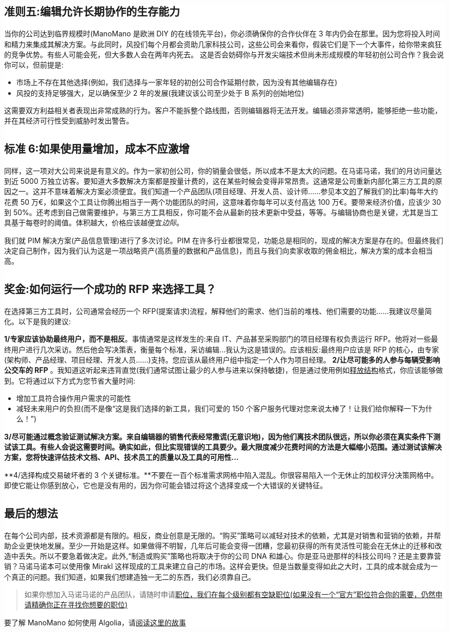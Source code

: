## [](#criterion-5-viability-of-the-editor-allows-a-long-term-collaboration)准则五:编辑允许长期协作的生存能力

当你的公司达到临界规模时(ManoMano 是欧洲 DIY 的在线领先平台)，你必须确保你的合作伙伴在 3 年内仍会在那里。因为您将投入时间和精力来集成其解决方案。与此同时，风投们每个月都会资助几家科技公司，这些公司会来看你，假装它们是下一个大事件，给你带来疯狂的竞争优势。有些人可能会死，但大多数人会在两年内死去。
这是否会妨碍你与开发尖端技术但尚未形成规模的年轻初创公司合作？我会说你可以，但前提是:

*   市场上不存在其他选择(例如，我们选择与一家年轻的初创公司合作延期付款，因为没有其他编辑存在)
*   风投的支持足够强大，足以确保至少 2 年的发展(我建议该公司至少处于 B 系列的创始地位)

这需要双方利益相关者表现出非常成熟的行为。客户不能拆整个路线图，否则编辑器将无法开发。编辑必须非常透明，能够拒绝一些功能，并在其经济可行性受到威胁时发出警告。

## [](#criterion-6-costs-shouldn%e2%80%99t-be-exploding-if-usage-grows)标准 6:如果使用量增加，成本不应激增

同样，这一项对大公司来说是有意义的。作为一家初创公司，你的销量会很低，所以成本不是太大的问题。在马诺马诺，我们的月访问量达到近 5000 万独立访客。要知道大多数解决方案都是按量计费的，这在某些时候会变得非常昂贵。这通常是公司重新内部化第三方工具的原因之一。这并不意味着解决方案必须便宜。我们知道一个产品团队(项目经理、开发人员、设计师……参见本文[的](https://medium.com/manomano-tech/why-do-all-tech-companies-converge-towards-the-same-product-organization-manomanos-case-d6f235743ae2)了解我们的比率)每年大约花费 50 万€，如果这个工具让你腾出相当于一两个功能团队的时间，这意味着你每年可以支付高达 100 万€。要带来经济价值，应该少 30 到 50%。还考虑到自己做需要维护，与第三方工具相反，你可能不会从最新的技术更新中受益，等等。与编辑协商也是关键，尤其是当工具基于每卷时的阈值。体积越大，价格应该越便宜*边际*。

我们就 PIM 解决方案(产品信息管理)进行了多次讨论。PIM 在许多行业都很常见，功能总是相同的，现成的解决方案是存在的。但最终我们决定自己制作，因为我们认为这是一项战略资产(高质量的数据和产品信息)，而且与我们向卖家收取的佣金相比，解决方案的成本会相当高。

## [](#bonus-how-to-run-a-successful-rfp-to-select-a-tool)奖金:如何运行一个成功的 RFP 来选择工具？

在选择第三方工具时，公司通常会经历一个 RFP(提案请求)流程，解释他们的需求、他们当前的堆栈、他们需要的功能……我建议尽量简化。以下是我的建议:

**1/专家应该协助最终用户，而不是相反**。事情通常是这样发生的:来自 IT、产品甚至采购部门的项目经理有权负责运行 RFP。他将对一些最终用户进行几次采访。然后他会写决策表，衡量每个标准，采访编辑…我认为这是错误的。应该相反:最终用户应该是 RFP 的核心，由专家(架构师、产品经理、项目经理、开发人员……)支持。您应该从最终用户组中指定一个人作为项目经理。
**2/让尽可能多的人参与每辆受影响公交车的 RFP** 。我知道这听起来违背直觉(我们通常试图让最少的人参与进来以保持敏捷)，但是通过使用例如[释放结构](https://www.liberatingstructures.com/)格式，你应该能够做到。它将通过以下方式为您节省大量时间:

*   增加工具符合操作用户需求的可能性
*   减轻未来用户的负担(而不是像“这是我们选择的新工具，我们可爱的 150 个客户服务代理对您来说太棒了！让我们给你解释一下为什么！”)

**3/尽可能通过概念验证测试解决方案。来自编辑器的销售代表经常撒谎(无意识地)，因为他们离技术团队很远，所以你必须在真实条件下测试该工具。有些人会说这需要时间。确实如此，但比实现错误的工具要少。最大限度减少花费时间的方法是大幅缩小范围。通过测试该解决方案，您将快速评估技术文档、API、技术员工的质量以及工具的可用性…**

**4/选择构成交易破坏者的 3 个关键标准。**不要在一百个标准需求网格中陷入混乱。你很容易陷入一个无休止的加权评分决策网格中。即使它能让你感到放心，它也是没有用的，因为你可能会错过将这个选择变成一个大错误的关键特征。

## [](#final-thoughts)最后的想法

在每个公司内部，技术资源都是有限的。相反，商业创意是无限的。“购买”策略可以减轻对技术的依赖，尤其是对销售和营销的依赖，并帮助企业更快地发展。至少一开始是这样。如果做得不明智，几年后可能会变得一团糟，您最初获得的所有灵活性可能会在无休止的迁移和改造中丢失。所以不要急着做决定。此外,“制造或购买”策略也将取决于你的公司 DNA 和雄心。你是亚马逊那样的科技公司吗？还是主要靠营销？马诺马诺本可以使用像 Mirakl 这样现成的工具来建立自己的市场。这样会更快。但是当数量变得如此之大时，工具的成本就会成为一个真正的问题。我们知道，如果我们想建造独一无二的东西，我们必须靠自己。

> 如果你想加入马诺马诺的产品团队，请随时申请[职位，我们在每个级别都有空缺职位(如果没有一个“官方”职位符合你的需要，仍然申请精确你正在寻找你想要的职位)](https://jobs.lever.co/manomano?department=PRODUCT)

要了解 ManoMano 如何使用 Algolia，请[阅读这里的故事](https://resources.algolia.com/customer-stories/manomano)
